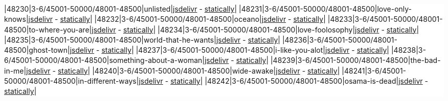 |48230|3-6/45001-50000/48001-48500|unlisted|[jsdelivr](https://cdn.jsdelivr.net/gh/dbchord/png-c-1280x720_3-6/45001-50000/48001-48500/unlisted.png) - [statically](https://cdn.statically.io/gh/dbchord/png-c-1280x720_3-6/img/45001-50000/48001-48500/unlisted.png)|
|48231|3-6/45001-50000/48001-48500|love-only-knows|[jsdelivr](https://cdn.jsdelivr.net/gh/dbchord/png-c-1280x720_3-6/45001-50000/48001-48500/love-only-knows.png) - [statically](https://cdn.statically.io/gh/dbchord/png-c-1280x720_3-6/img/45001-50000/48001-48500/love-only-knows.png)|
|48232|3-6/45001-50000/48001-48500|oceano|[jsdelivr](https://cdn.jsdelivr.net/gh/dbchord/png-c-1280x720_3-6/45001-50000/48001-48500/oceano.png) - [statically](https://cdn.statically.io/gh/dbchord/png-c-1280x720_3-6/img/45001-50000/48001-48500/oceano.png)|
|48233|3-6/45001-50000/48001-48500|to-where-you-are|[jsdelivr](https://cdn.jsdelivr.net/gh/dbchord/png-c-1280x720_3-6/45001-50000/48001-48500/to-where-you-are.png) - [statically](https://cdn.statically.io/gh/dbchord/png-c-1280x720_3-6/img/45001-50000/48001-48500/to-where-you-are.png)|
|48234|3-6/45001-50000/48001-48500|love-foolosophy|[jsdelivr](https://cdn.jsdelivr.net/gh/dbchord/png-c-1280x720_3-6/45001-50000/48001-48500/love-foolosophy.png) - [statically](https://cdn.statically.io/gh/dbchord/png-c-1280x720_3-6/img/45001-50000/48001-48500/love-foolosophy.png)|
|48235|3-6/45001-50000/48001-48500|world-that-he-wants|[jsdelivr](https://cdn.jsdelivr.net/gh/dbchord/png-c-1280x720_3-6/45001-50000/48001-48500/world-that-he-wants.png) - [statically](https://cdn.statically.io/gh/dbchord/png-c-1280x720_3-6/img/45001-50000/48001-48500/world-that-he-wants.png)|
|48236|3-6/45001-50000/48001-48500|ghost-town|[jsdelivr](https://cdn.jsdelivr.net/gh/dbchord/png-c-1280x720_3-6/45001-50000/48001-48500/ghost-town.png) - [statically](https://cdn.statically.io/gh/dbchord/png-c-1280x720_3-6/img/45001-50000/48001-48500/ghost-town.png)|
|48237|3-6/45001-50000/48001-48500|i-like-you-alot|[jsdelivr](https://cdn.jsdelivr.net/gh/dbchord/png-c-1280x720_3-6/45001-50000/48001-48500/i-like-you-alot.png) - [statically](https://cdn.statically.io/gh/dbchord/png-c-1280x720_3-6/img/45001-50000/48001-48500/i-like-you-alot.png)|
|48238|3-6/45001-50000/48001-48500|something-about-a-woman|[jsdelivr](https://cdn.jsdelivr.net/gh/dbchord/png-c-1280x720_3-6/45001-50000/48001-48500/something-about-a-woman.png) - [statically](https://cdn.statically.io/gh/dbchord/png-c-1280x720_3-6/img/45001-50000/48001-48500/something-about-a-woman.png)|
|48239|3-6/45001-50000/48001-48500|the-bad-in-me|[jsdelivr](https://cdn.jsdelivr.net/gh/dbchord/png-c-1280x720_3-6/45001-50000/48001-48500/the-bad-in-me.png) - [statically](https://cdn.statically.io/gh/dbchord/png-c-1280x720_3-6/img/45001-50000/48001-48500/the-bad-in-me.png)|
|48240|3-6/45001-50000/48001-48500|wide-awake|[jsdelivr](https://cdn.jsdelivr.net/gh/dbchord/png-c-1280x720_3-6/45001-50000/48001-48500/wide-awake.png) - [statically](https://cdn.statically.io/gh/dbchord/png-c-1280x720_3-6/img/45001-50000/48001-48500/wide-awake.png)|
|48241|3-6/45001-50000/48001-48500|in-different-ways|[jsdelivr](https://cdn.jsdelivr.net/gh/dbchord/png-c-1280x720_3-6/45001-50000/48001-48500/in-different-ways.png) - [statically](https://cdn.statically.io/gh/dbchord/png-c-1280x720_3-6/img/45001-50000/48001-48500/in-different-ways.png)|
|48242|3-6/45001-50000/48001-48500|osama-is-dead|[jsdelivr](https://cdn.jsdelivr.net/gh/dbchord/png-c-1280x720_3-6/45001-50000/48001-48500/osama-is-dead.png) - [statically](https://cdn.statically.io/gh/dbchord/png-c-1280x720_3-6/img/45001-50000/48001-48500/osama-is-dead.png)|
